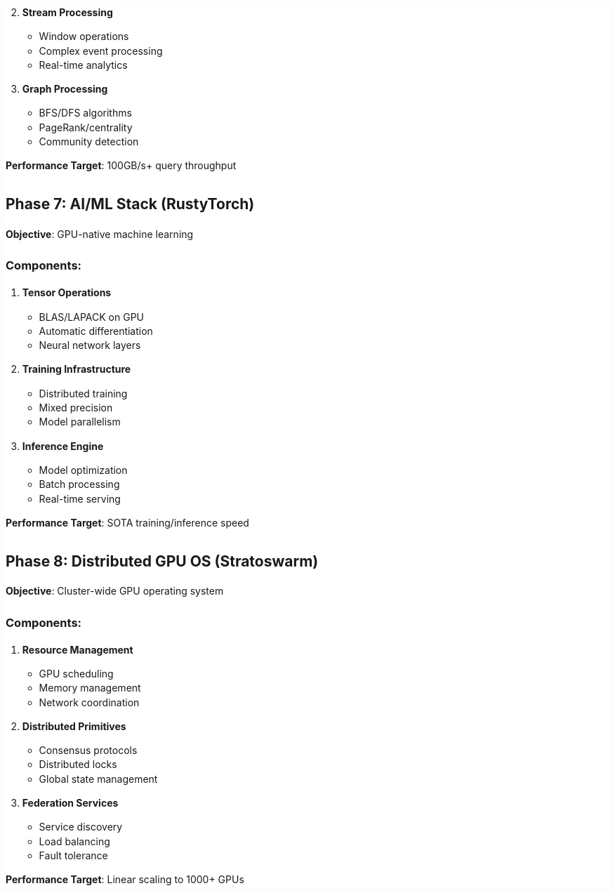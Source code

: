 2. **Stream Processing**
   - Window operations
   - Complex event processing
   - Real-time analytics

3. **Graph Processing**
   - BFS/DFS algorithms
   - PageRank/centrality
   - Community detection

**Performance Target**: 100GB/s+ query throughput

## Phase 7: AI/ML Stack (RustyTorch)
**Objective**: GPU-native machine learning

### Components:
1. **Tensor Operations**
   - BLAS/LAPACK on GPU
   - Automatic differentiation
   - Neural network layers

2. **Training Infrastructure**
   - Distributed training
   - Mixed precision
   - Model parallelism

3. **Inference Engine**
   - Model optimization
   - Batch processing
   - Real-time serving

**Performance Target**: SOTA training/inference speed

## Phase 8: Distributed GPU OS (Stratoswarm)
**Objective**: Cluster-wide GPU operating system

### Components:
1. **Resource Management**
   - GPU scheduling
   - Memory management
   - Network coordination

2. **Distributed Primitives**
   - Consensus protocols
   - Distributed locks
   - Global state management

3. **Federation Services**
   - Service discovery
   - Load balancing
   - Fault tolerance

**Performance Target**: Linear scaling to 1000+ GPUs

